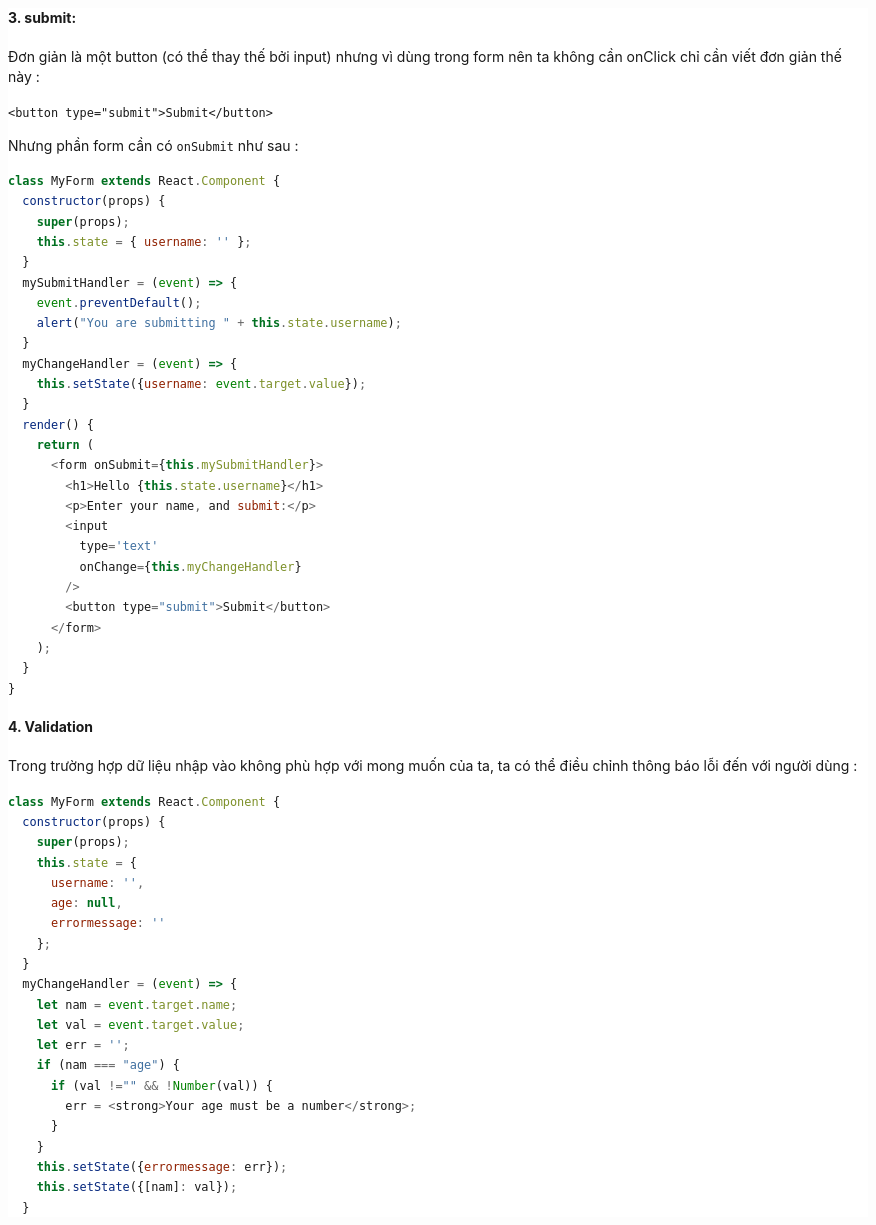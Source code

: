#### 3. submit:

Đơn giản là một button \(có thể thay thế bởi input\) nhưng vì dùng trong form nên ta không cần onClick chỉ cần viết đơn giản thế này : 

```markup
<button type="submit">Submit</button>
```

Nhưng phần form cần có `onSubmit` như sau :

```javascript
class MyForm extends React.Component {
  constructor(props) {
    super(props);
    this.state = { username: '' };
  }
  mySubmitHandler = (event) => {
    event.preventDefault();
    alert("You are submitting " + this.state.username);
  }
  myChangeHandler = (event) => {
    this.setState({username: event.target.value});
  }
  render() {
    return (
      <form onSubmit={this.mySubmitHandler}>
        <h1>Hello {this.state.username}</h1>
        <p>Enter your name, and submit:</p>
        <input
          type='text'
          onChange={this.myChangeHandler}
        />
        <button type="submit">Submit</button>
      </form>
    );
  }
}
```

#### 4. Validation 

Trong trường hợp dữ liệu nhập vào không phù hợp với mong muốn của ta, ta có thể điều chỉnh thông báo lỗi đến với người dùng :

```javascript
class MyForm extends React.Component {
  constructor(props) {
    super(props);
    this.state = {
      username: '',
      age: null,
      errormessage: ''
    };
  }
  myChangeHandler = (event) => {
    let nam = event.target.name;
    let val = event.target.value;
    let err = '';
    if (nam === "age") {
      if (val !="" && !Number(val)) {
        err = <strong>Your age must be a number</strong>;
      }
    }
    this.setState({errormessage: err});
    this.setState({[nam]: val});
  }
```